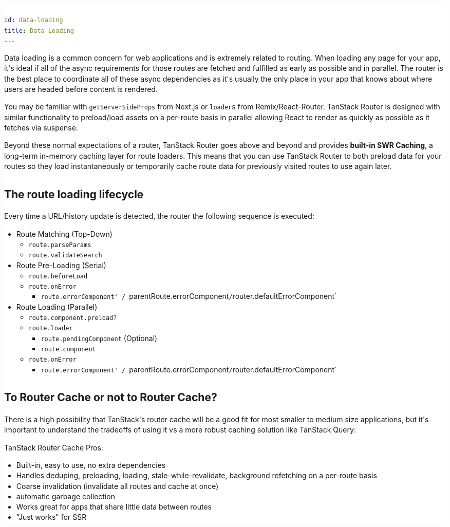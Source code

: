 ```yaml
---
id: data-loading
title: Data Loading
---
```


Data loading is a common concern for web applications and is extremely related to routing. When loading any page for your app, it's ideal if all of the async requirements for those routes are fetched and fulfilled as early as possible and in parallel. The router is the best place to coordinate all of these async dependencies as it's usually the only place in your app that knows about where users are headed before content is rendered.

You may be familiar with `getServerSideProps` from Next.js or `loader`s from Remix/React-Router. TanStack Router is designed with similar functionality to preload/load assets on a per-route basis in parallel allowing React to render as quickly as possible as it fetches via suspense.

Beyond these normal expectations of a router, TanStack Router goes above and beyond and provides **built-in SWR Caching**, a long-term in-memory caching layer for route loaders. This means that you can use TanStack Router to both preload data for your routes so they load instantaneously or temporarily cache route data for previously visited routes to use again later.

## The route loading lifecycle

Every time a URL/history update is detected, the router the following sequence is executed:

- Route Matching (Top-Down)
  - `route.parseParams`
  - `route.validateSearch`
- Route Pre-Loading (Serial)
  - `route.beforeLoad`
  - `route.onError`
    - `route.errorComponent' / `parentRoute.errorComponent`/`router.defaultErrorComponent`
- Route Loading (Parallel)
  - `route.component.preload?`
  - `route.loader`
    - `route.pendingComponent` (Optional)
    - `route.component`
  - `route.onError`
    - `route.errorComponent' / `parentRoute.errorComponent`/`router.defaultErrorComponent`

## To Router Cache or not to Router Cache?

There is a high possibility that TanStack's router cache will be a good fit for most smaller to medium size applications, but it's important to understand the tradeoffs of using it vs a more robust caching solution like TanStack Query:

TanStack Router Cache Pros:

- Built-in, easy to use, no extra dependencies
- Handles deduping, preloading, loading, stale-while-revalidate, background refetching on a per-route basis
- Coarse invalidation (invalidate all routes and cache at once)
- automatic garbage collection
- Works great for apps that share little data between routes
- "Just works" for SSR
